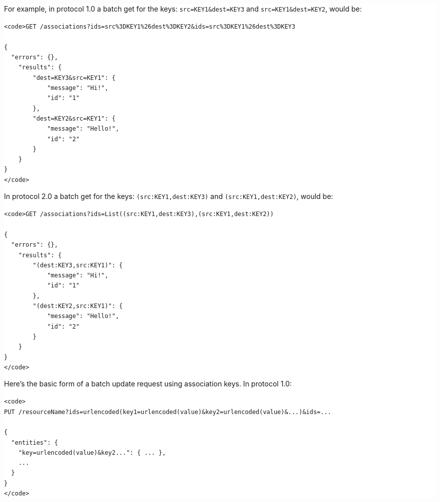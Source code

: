 For example, in protocol 1.0 a batch get for the keys:
<code>src=KEY1\&dest=KEY3</code> and <code>src=KEY1\&dest=KEY2</code>,
would
    be:

    <code>GET /associations?ids=src%3DKEY1%26dest%3DKEY2&ids=src%3DKEY1%26dest%3DKEY3
    
    {
      "errors": {},
        "results": {
            "dest=KEY3&src=KEY1": {
                "message": "Hi!",
                "id": "1"
            },
            "dest=KEY2&src=KEY1": {
                "message": "Hello!",
                "id": "2"
            }
        }
    }
    </code>

In protocol 2.0 a batch get for the keys:
<code>(src:KEY1,dest:KEY3)</code> and <code>(src:KEY1,dest:KEY2)</code>,
would
    be:

    <code>GET /associations?ids=List((src:KEY1,dest:KEY3),(src:KEY1,dest:KEY2))
    
    {
      "errors": {},
        "results": {
            "(dest:KEY3,src:KEY1)": {
                "message": "Hi!",
                "id": "1"
            },
            "(dest:KEY2,src:KEY1)": {
                "message": "Hello!",
                "id": "2"
            }
        }
    }
    </code>

Here’s the basic form of a batch update request using association keys.
In protocol 1.0:

    <code>
    PUT /resourceName?ids=urlencoded(key1=urlencoded(value)&key2=urlencoded(value)&...)&ids=...
    
    {
      "entities": {
        "key=urlencoded(value)&key2...": { ... },
        ...
      }
    }
    </code>
